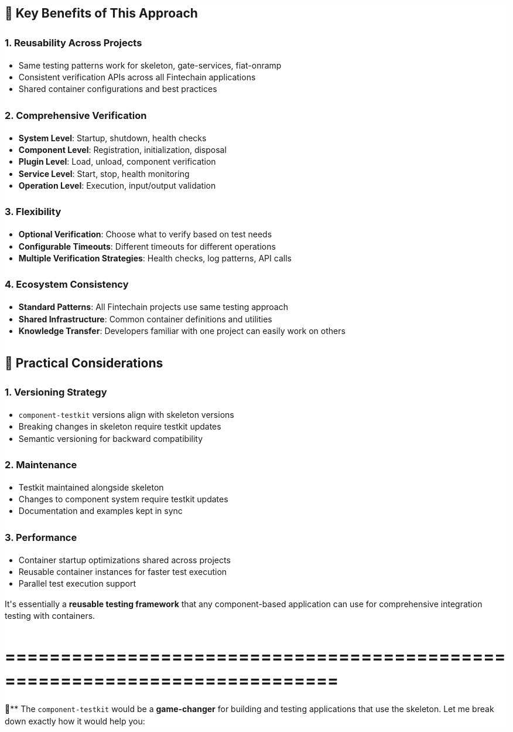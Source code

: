 ## **🎯 Key Benefits of This Approach**

### **1. Reusability Across Projects**
- Same testing patterns work for skeleton, gate-services, fiat-onramp
- Consistent verification APIs across all Fintechain applications
- Shared container configurations and best practices

### **2. Comprehensive Verification**
- **System Level**: Startup, shutdown, health checks
- **Component Level**: Registration, initialization, disposal
- **Plugin Level**: Load, unload, component verification
- **Service Level**: Start, stop, health monitoring
- **Operation Level**: Execution, input/output validation

### **3. Flexibility**
- **Optional Verification**: Choose what to verify based on test needs
- **Configurable Timeouts**: Different timeouts for different operations
- **Multiple Verification Strategies**: Health checks, log patterns, API calls

### **4. Ecosystem Consistency**
- **Standard Patterns**: All Fintechain projects use same testing approach
- **Shared Infrastructure**: Common container definitions and utilities
- **Knowledge Transfer**: Developers familiar with one project can easily work on others

## **🤔 Practical Considerations**

### **1. Versioning Strategy**
- `component-testkit` versions align with skeleton versions
- Breaking changes in skeleton require testkit updates
- Semantic versioning for backward compatibility

### **2. Maintenance**
- Testkit maintained alongside skeleton
- Changes to component system require testkit updates
- Documentation and examples kept in sync

### **3. Performance**
- Container startup optimizations shared across projects
- Reusable container instances for faster test execution
- Parallel test execution support

It's essentially a **reusable testing framework** that any component-based application can use for comprehensive integration testing with containers.

===========================================================================
===========================================================================

🎯** The `component-testkit` would be a **game-changer** for building and testing applications that use the skeleton. Let me break down exactly how it would help you:
